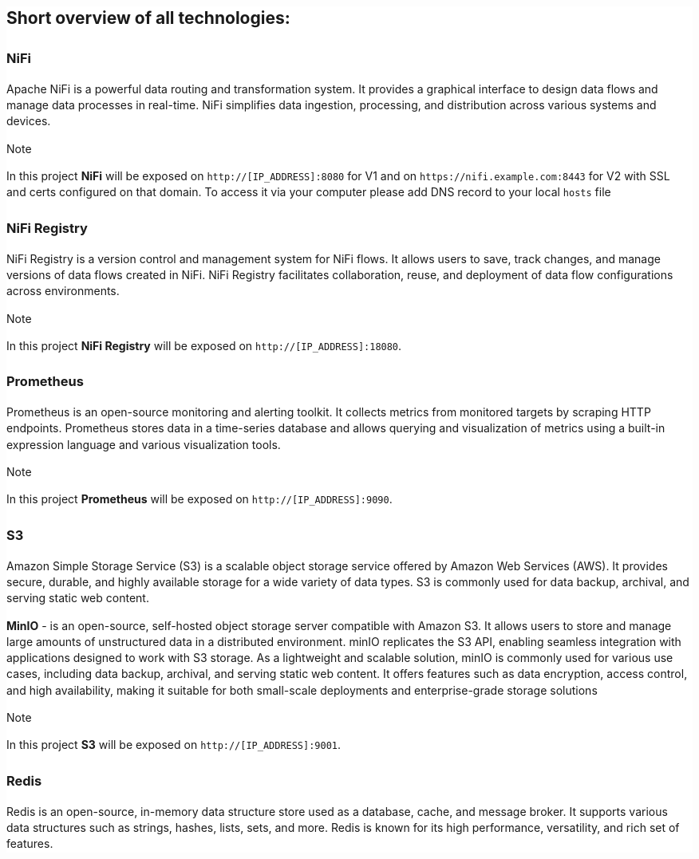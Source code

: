 
## Short overview of all technologies:

### NiFi

Apache NiFi is a powerful data routing and transformation system. It provides a graphical interface to design data flows and manage data processes in real-time. NiFi simplifies data ingestion, processing, and distribution across various systems and devices.
> [!NOTE]  
> In this project **NiFi** will be exposed on `http://[IP_ADDRESS]:8080` for V1 and on `https://nifi.example.com:8443` for V2 with SSL and certs configured on that domain. To access it via your computer please add DNS record to your local `hosts` file

### NiFi Registry

NiFi Registry is a version control and management system for NiFi flows. It allows users to save, track changes, and manage versions of data flows created in NiFi. NiFi Registry facilitates collaboration, reuse, and deployment of data flow configurations across environments.
> [!NOTE]  
> In this project **NiFi Registry** will be exposed on `http://[IP_ADDRESS]:18080`.

### Prometheus

Prometheus is an open-source monitoring and alerting toolkit. It collects metrics from monitored targets by scraping HTTP endpoints. Prometheus stores data in a time-series database and allows querying and visualization of metrics using a built-in expression language and various visualization tools.
> [!NOTE]  
> In this project **Prometheus** will be exposed on `http://[IP_ADDRESS]:9090`.

### S3

Amazon Simple Storage Service (S3) is a scalable object storage service offered by Amazon Web Services (AWS). It provides secure, durable, and highly available storage for a wide variety of data types. S3 is commonly used for data backup, archival, and serving static web content.

**MinIO** - is an open-source, self-hosted object storage server compatible with Amazon S3. It allows users to store and manage large amounts of unstructured data in a distributed environment. minIO replicates the S3 API, enabling seamless integration with applications designed to work with S3 storage. As a lightweight and scalable solution, minIO is commonly used for various use cases, including data backup, archival, and serving static web content. It offers features such as data encryption, access control, and high availability, making it suitable for both small-scale deployments and enterprise-grade storage solutions

> [!NOTE]  
> In this project **S3** will be exposed on `http://[IP_ADDRESS]:9001`.

### Redis

Redis is an open-source, in-memory data structure store used as a database, cache, and message broker. It supports various data structures such as strings, hashes, lists, sets, and more. Redis is known for its high performance, versatility, and rich set of features.

